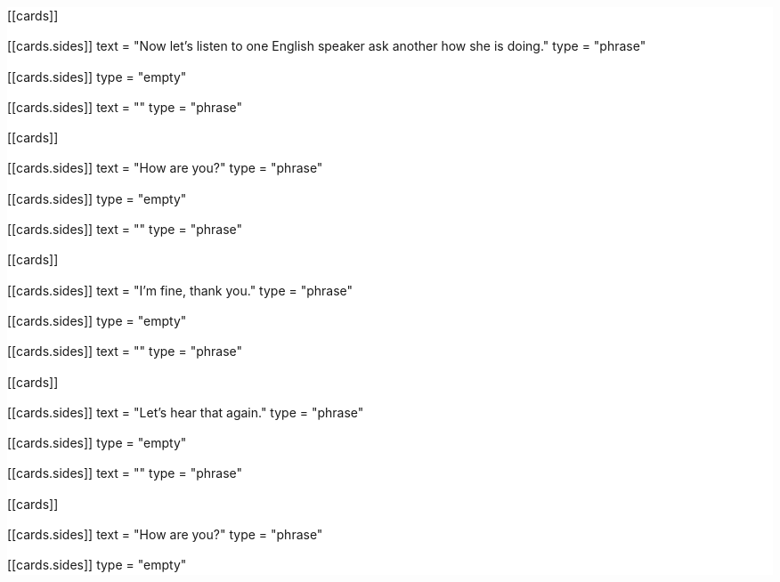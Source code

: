 [[cards]]

[[cards.sides]]
text = "Now let’s listen to one English speaker ask another how she is doing."
type = "phrase"

[[cards.sides]]
type = "empty"

[[cards.sides]]
text = ""
type = "phrase"

[[cards]]

[[cards.sides]]
text = "How are you?"
type = "phrase"

[[cards.sides]]
type = "empty"

[[cards.sides]]
text = ""
type = "phrase"

[[cards]]

[[cards.sides]]
text = "I’m fine, thank you."
type = "phrase"

[[cards.sides]]
type = "empty"

[[cards.sides]]
text = ""
type = "phrase"

[[cards]]

[[cards.sides]]
text = "Let’s hear that again."
type = "phrase"

[[cards.sides]]
type = "empty"

[[cards.sides]]
text = ""
type = "phrase"

[[cards]]

[[cards.sides]]
text = "How are you?"
type = "phrase"

[[cards.sides]]
type = "empty"
